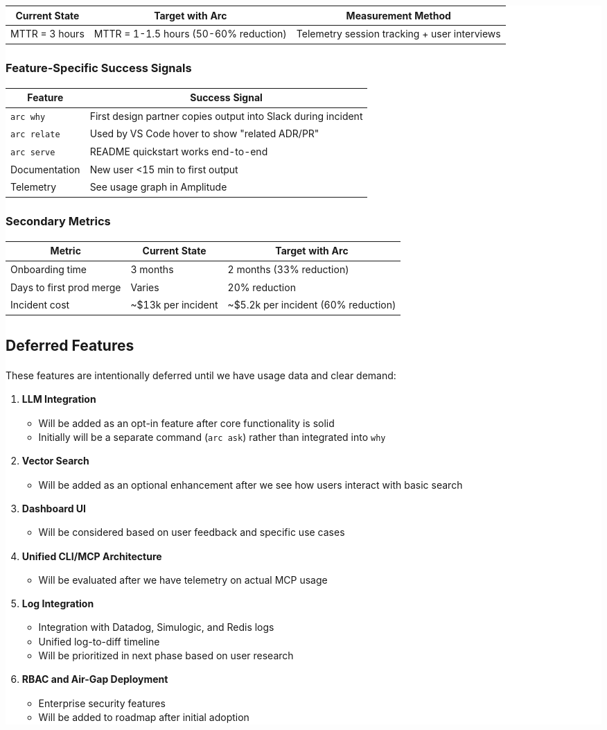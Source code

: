 | Current State | Target with Arc | Measurement Method |
|---------------|----------------|-------------------|
| MTTR = 3 hours | MTTR = 1-1.5 hours (50-60% reduction) | Telemetry session tracking + user interviews |

### Feature-Specific Success Signals

| Feature | Success Signal |
|---------|----------------|
| `arc why` | First design partner copies output into Slack during incident |
| `arc relate` | Used by VS Code hover to show "related ADR/PR" |
| `arc serve` | README quickstart works end-to-end |
| Documentation | New user <15 min to first output |
| Telemetry | See usage graph in Amplitude |

### Secondary Metrics

| Metric | Current State | Target with Arc |
|--------|--------------|----------------|
| Onboarding time | 3 months | 2 months (33% reduction) |
| Days to first prod merge | Varies | 20% reduction |
| Incident cost | ~$13k per incident | ~$5.2k per incident (60% reduction) |

## Deferred Features

These features are intentionally deferred until we have usage data and clear demand:

1. **LLM Integration**
   - Will be added as an opt-in feature after core functionality is solid
   - Initially will be a separate command (`arc ask`) rather than integrated into `why`

2. **Vector Search**
   - Will be added as an optional enhancement after we see how users interact with basic search

3. **Dashboard UI**
   - Will be considered based on user feedback and specific use cases

4. **Unified CLI/MCP Architecture**
   - Will be evaluated after we have telemetry on actual MCP usage

5. **Log Integration**
   - Integration with Datadog, Simulogic, and Redis logs
   - Unified log-to-diff timeline
   - Will be prioritized in next phase based on user research

6. **RBAC and Air-Gap Deployment**
   - Enterprise security features
   - Will be added to roadmap after initial adoption
